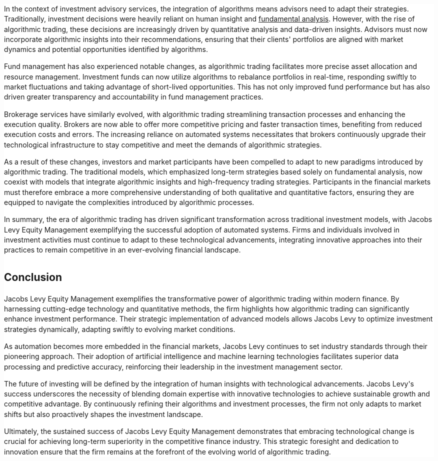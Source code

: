 In the context of investment advisory services, the integration of algorithms means advisors need to adapt their strategies. Traditionally, investment decisions were heavily reliant on human insight and [fundamental analysis](/wiki/fundamental-analysis). However, with the rise of algorithmic trading, these decisions are increasingly driven by quantitative analysis and data-driven insights. Advisors must now incorporate algorithmic insights into their recommendations, ensuring that their clients' portfolios are aligned with market dynamics and potential opportunities identified by algorithms.

Fund management has also experienced notable changes, as algorithmic trading facilitates more precise asset allocation and resource management. Investment funds can now utilize algorithms to rebalance portfolios in real-time, responding swiftly to market fluctuations and taking advantage of short-lived opportunities. This has not only improved fund performance but has also driven greater transparency and accountability in fund management practices.

Brokerage services have similarly evolved, with algorithmic trading streamlining transaction processes and enhancing the execution quality. Brokers are now able to offer more competitive pricing and faster transaction times, benefiting from reduced execution costs and errors. The increasing reliance on automated systems necessitates that brokers continuously upgrade their technological infrastructure to stay competitive and meet the demands of algorithmic strategies.

As a result of these changes, investors and market participants have been compelled to adapt to new paradigms introduced by algorithmic trading. The traditional models, which emphasized long-term strategies based solely on fundamental analysis, now coexist with models that integrate algorithmic insights and high-frequency trading strategies. Participants in the financial markets must therefore embrace a more comprehensive understanding of both qualitative and quantitative factors, ensuring they are equipped to navigate the complexities introduced by algorithmic processes.

In summary, the era of algorithmic trading has driven significant transformation across traditional investment models, with Jacobs Levy Equity Management exemplifying the successful adoption of automated systems. Firms and individuals involved in investment activities must continue to adapt to these technological advancements, integrating innovative approaches into their practices to remain competitive in an ever-evolving financial landscape.


## Conclusion

Jacobs Levy Equity Management exemplifies the transformative power of algorithmic trading within modern finance. By harnessing cutting-edge technology and quantitative methods, the firm highlights how algorithmic trading can significantly enhance investment performance. Their strategic implementation of advanced models allows Jacobs Levy to optimize investment strategies dynamically, adapting swiftly to evolving market conditions.

As automation becomes more embedded in the financial markets, Jacobs Levy continues to set industry standards through their pioneering approach. Their adoption of artificial intelligence and machine learning technologies facilitates superior data processing and predictive accuracy, reinforcing their leadership in the investment management sector.

The future of investing will be defined by the integration of human insights with technological advancements. Jacobs Levy's success underscores the necessity of blending domain expertise with innovative technologies to achieve sustainable growth and competitive advantage. By continuously refining their algorithms and investment processes, the firm not only adapts to market shifts but also proactively shapes the investment landscape.

Ultimately, the sustained success of Jacobs Levy Equity Management demonstrates that embracing technological change is crucial for achieving long-term superiority in the competitive finance industry. This strategic foresight and dedication to innovation ensure that the firm remains at the forefront of the evolving world of algorithmic trading.


